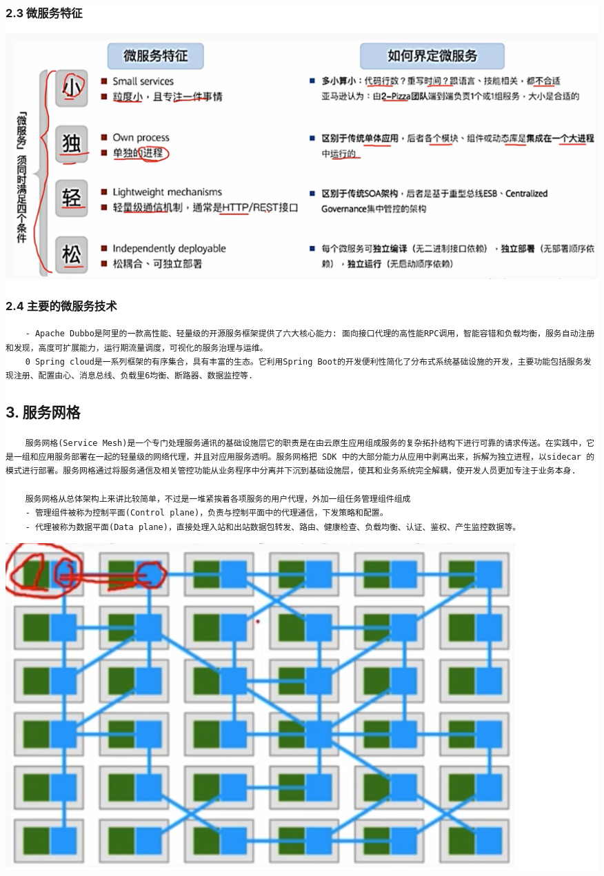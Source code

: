 ### 2.3 微服务特征

![image.png](source/image/14.2-08.png)

### 2.4 主要的微服务技术

        - Apache Dubbo是阿里的一款高性能、轻量级的开源服务框架提供了六大核心能力: 面向接口代理的高性能RPC调用，智能容错和负载均衡，服务自动注册和发现，高度可扩展能力，运行期流量调度，可视化的服务治理与运维。
        0 Spring cloud是一系列框架的有序集合，具有丰富的生态。它利用Spring Boot的开发便利性简化了分布式系统基础设施的开发，主要功能包括服务发现注册、配置由心、消息总线、负载里6均衡、断路器、数据监控等. 

## 3. 服务网格

        服务网格(Service Mesh)是一个专门处理服务通讯的基础设施层它的职责是在由云原生应用组成服务的复杂拓扑结构下进行可靠的请求传送。在实践中，它是一组和应用服务部署在一起的轻量级的网络代理，并且对应用服务透明。服务网格把 SDK 中的大部分能力从应用中剥离出来，拆解为独立进程，以sidecar 的模式进行部署。服务网格通过将服务通信及相关管控功能从业务程序中分离并下沉到基础设施层，使其和业务系统完全解耦，使开发人员更加专注于业务本身.

        服务网格从总体架构上来讲比较简单，不过是一堆紧挨着各项服务的用户代理，外加一组任务管理组件组成
        - 管理组件被称为控制平面(Control plane)，负责与控制平面中的代理通信，下发策略和配置。
        - 代理被称为数据平面(Data plane)，直接处理入站和出站数据包转发、路由、健康检查、负载均衡、认证、鉴权、产生监控数据等。    

![image.png](source/image/14.2-09.png)